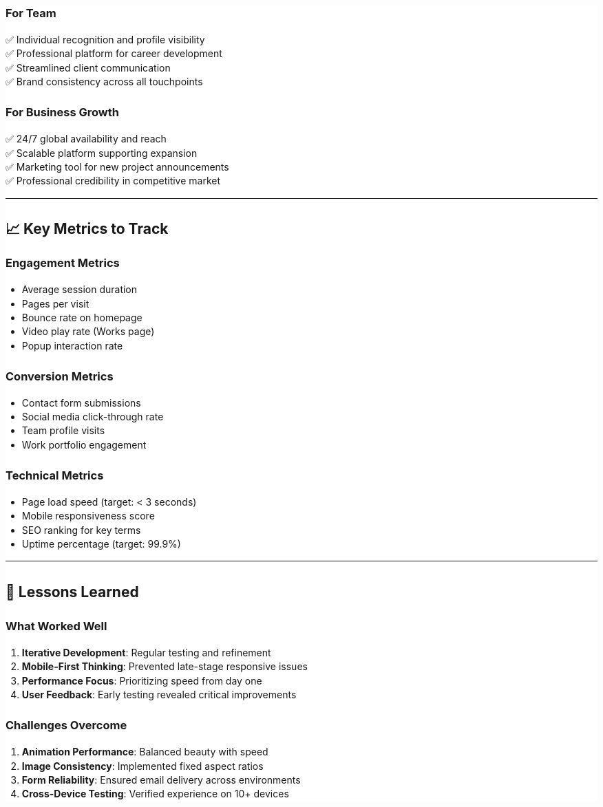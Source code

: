 ### **For Team**
✅ Individual recognition and profile visibility  
✅ Professional platform for career development  
✅ Streamlined client communication  
✅ Brand consistency across all touchpoints  

### **For Business Growth**
✅ 24/7 global availability and reach  
✅ Scalable platform supporting expansion  
✅ Marketing tool for new project announcements  
✅ Professional credibility in competitive market  

---

## 📈 Key Metrics to Track

### **Engagement Metrics**
- Average session duration
- Pages per visit
- Bounce rate on homepage
- Video play rate (Works page)
- Popup interaction rate

### **Conversion Metrics**
- Contact form submissions
- Social media click-through rate
- Team profile visits
- Work portfolio engagement

### **Technical Metrics**
- Page load speed (target: < 3 seconds)
- Mobile responsiveness score
- SEO ranking for key terms
- Uptime percentage (target: 99.9%)

---

## 💼 Lessons Learned

### **What Worked Well**
1. **Iterative Development**: Regular testing and refinement
2. **Mobile-First Thinking**: Prevented late-stage responsive issues
3. **Performance Focus**: Prioritizing speed from day one
4. **User Feedback**: Early testing revealed critical improvements

### **Challenges Overcome**
1. **Animation Performance**: Balanced beauty with speed
2. **Image Consistency**: Implemented fixed aspect ratios
3. **Form Reliability**: Ensured email delivery across environments
4. **Cross-Device Testing**: Verified experience on 10+ devices
